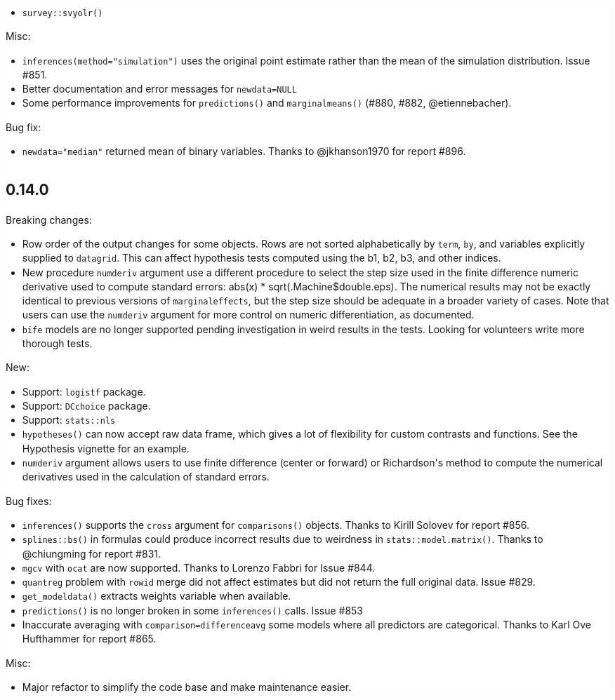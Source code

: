 * `survey::svyolr()`

Misc:

* `inferences(method="simulation")` uses the original point estimate rather than the mean of the simulation distribution. Issue #851.
* Better documentation and error messages for `newdata=NULL`
* Some performance improvements for `predictions()` and `marginalmeans()` (#880, #882, @etiennebacher).

Bug fix:

* `newdata="median"` returned mean of binary variables. Thanks to @jkhanson1970 for report #896.

## 0.14.0

Breaking changes:

* Row order of the output changes for some objects. Rows are not sorted alphabetically by `term`, `by`, and variables explicitly supplied to `datagrid`. This can affect hypothesis tests computed using the b1, b2, b3, and other indices.
* New procedure `numderiv` argument use a different procedure to select the step size used in the finite difference numeric derivative used to compute standard errors: abs(x) * sqrt(.Machine$double.eps). The numerical results may not be exactly identical to previous versions of `marginaleffects`, but the step size should be adequate in a broader variety of cases. Note that users can use the `numderiv` argument for more control on numeric differentiation, as documented.
* `bife` models are no longer supported pending investigation in weird results in the tests. Looking for volunteers write more thorough tests.

New:

* Support: `logistf` package.
* Support: `DCchoice` package.
* Support: `stats::nls`
* `hypotheses()` can now accept raw data frame, which gives a lot of flexibility for custom contrasts and functions. See the Hypothesis vignette for an example.
* `numderiv` argument allows users to use finite difference (center or forward) or Richardson's method to compute the numerical derivatives used in the calculation of standard errors.

Bug fixes:

* `inferences()` supports the `cross` argument for `comparisons()` objects. Thanks to Kirill Solovev for report #856.
* `splines::bs()` in formulas could produce incorrect results due to weirdness in `stats::model.matrix()`. Thanks to @chiungming for report #831.
* `mgcv` with `ocat` are now supported. Thanks to Lorenzo Fabbri for Issue #844.
* `quantreg` problem with `rowid` merge did not affect estimates but did not return the full original data. Issue #829.
* `get_modeldata()` extracts weights variable when available.
* `predictions()` is no longer broken in some `inferences()` calls. Issue #853
* Inaccurate averaging with `comparison=differenceavg` some models where all predictors are categorical. Thanks to Karl Ove Hufthammer for report #865.

Misc:

* Major refactor to simplify the code base and make maintenance easier.
